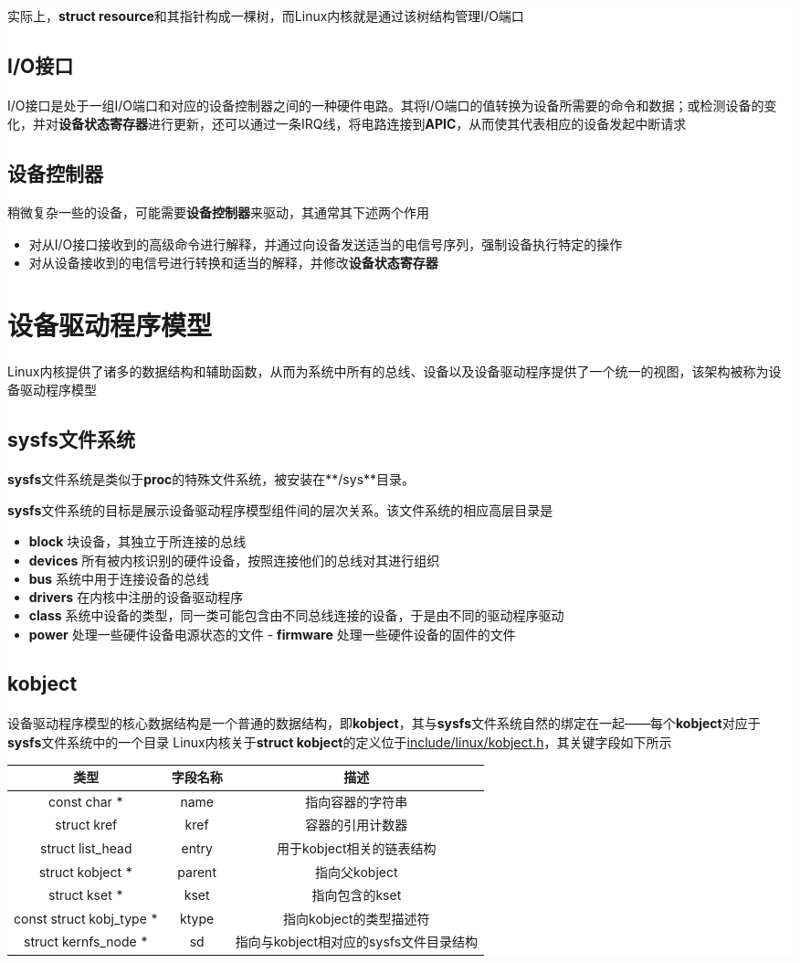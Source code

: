 实际上，**struct resource**和其指针构成一棵树，而Linux内核就是通过该树结构管理I/O端口


## I/O接口

I/O接口是处于一组I/O端口和对应的设备控制器之间的一种硬件电路。其将I/O端口的值转换为设备所需要的命令和数据；或检测设备的变化，并对**设备状态寄存器**进行更新，还可以通过一条IRQ线，将电路连接到**APIC**，从而使其代表相应的设备发起中断请求


## 设备控制器

稍微复杂一些的设备，可能需要**设备控制器**来驱动，其通常其下述两个作用
- 对从I/O接口接收到的高级命令进行解释，并通过向设备发送适当的电信号序列，强制设备执行特定的操作
- 对从设备接收到的电信号进行转换和适当的解释，并修改**设备状态寄存器**


# 设备驱动程序模型 

Linux内核提供了诸多的数据结构和辅助函数，从而为系统中所有的总线、设备以及设备驱动程序提供了一个统一的视图，该架构被称为设备驱动程序模型

## sysfs文件系统

**sysfs**文件系统是类似于**proc**的特殊文件系统，被安装在**/sys**目录。

**sysfs**文件系统的目标是展示设备驱动程序模型组件间的层次关系。该文件系统的相应高层目录是

- **block**
  块设备，其独立于所连接的总线
- **devices**
  所有被内核识别的硬件设备，按照连接他们的总线对其进行组织
- **bus**
  系统中用于连接设备的总线
- **drivers**
  在内核中注册的设备驱动程序
- **class**
  系统中设备的类型，同一类可能包含由不同总线连接的设备，于是由不同的驱动程序驱动
- **power**
  处理一些硬件设备电源状态的文件 - **firmware**
  处理一些硬件设备的固件的文件


## kobject

设备驱动程序模型的核心数据结构是一个普通的数据结构，即**kobject**，其与**sysfs**文件系统自然的绑定在一起——每个**kobject**对应于**sysfs**文件系统中的一个目录
Linux内核关于**struct kobject**的定义位于[include/linux/kobject.h](https://elixir.bootlin.com/linux/v5.17/source/include/linux/kobject.h#L64)，其关键字段如下所示

| 类型 | 字段名称 | 描述 |
| :-: | :-: | :-: |
| const char * | name | 指向容器的字符串 |
| struct kref | kref | 容器的引用计数器 |
| struct list_head | entry | 用于kobject相关的链表结构 |
| struct kobject * | parent | 指向父kobject |
| struct kset * | kset | 指向包含的kset |
| const struct kobj_type * | ktype | 指向kobject的类型描述符 |
| struct kernfs_node * |sd | 指向与kobject相对应的sysfs文件目录结构 |
